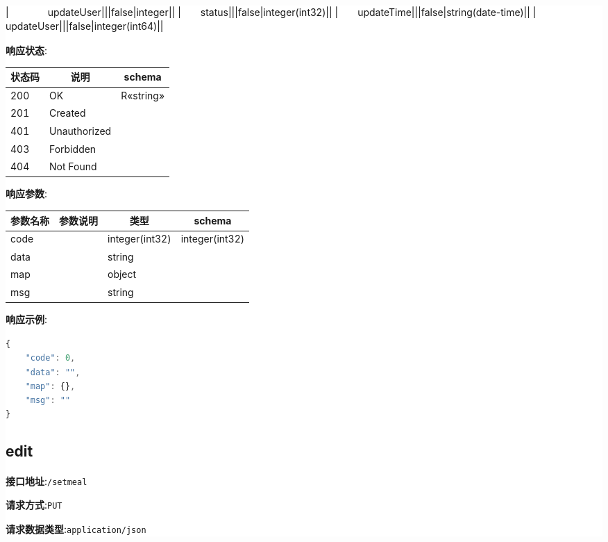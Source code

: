|&emsp;&emsp;&emsp;&emsp;updateUser|||false|integer||
|&emsp;&emsp;status|||false|integer(int32)||
|&emsp;&emsp;updateTime|||false|string(date-time)||
|&emsp;&emsp;updateUser|||false|integer(int64)||


**响应状态**:


| 状态码 | 说明 | schema |
| -------- | -------- | ----- | 
|200|OK|R«string»|
|201|Created||
|401|Unauthorized||
|403|Forbidden||
|404|Not Found||


**响应参数**:


| 参数名称 | 参数说明 | 类型 | schema |
| -------- | -------- | ----- |----- | 
|code||integer(int32)|integer(int32)|
|data||string||
|map||object||
|msg||string||


**响应示例**:
```javascript
{
	"code": 0,
	"data": "",
	"map": {},
	"msg": ""
}
```


## edit


**接口地址**:`/setmeal`


**请求方式**:`PUT`


**请求数据类型**:`application/json`
